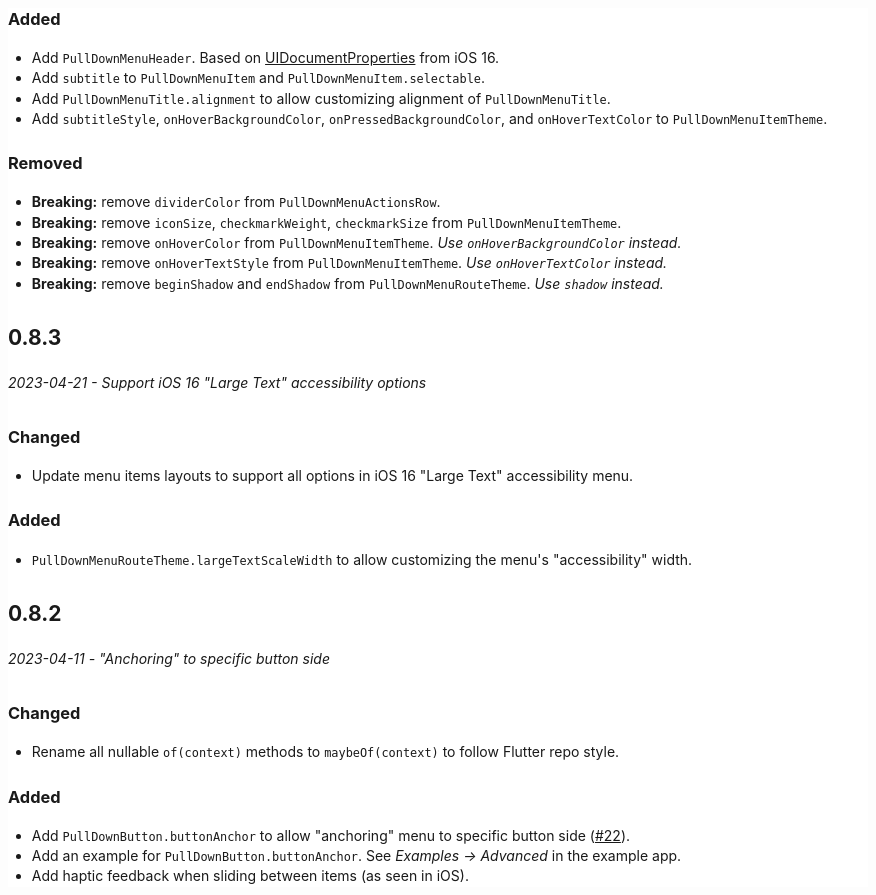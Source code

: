 ### Added

-   Add `PullDownMenuHeader`. Based on [UIDocumentProperties](https://developer.apple.com/documentation/uikit/uidocumentproperties) from iOS 16.
-   Add `subtitle` to `PullDownMenuItem` and `PullDownMenuItem.selectable`.
-   Add `PullDownMenuTitle.alignment` to allow customizing alignment of `PullDownMenuTitle`.
-   Add `subtitleStyle`, `onHoverBackgroundColor`, `onPressedBackgroundColor`, and `onHoverTextColor` to `PullDownMenuItemTheme`.

### Removed

-   **Breaking:** remove `dividerColor` from `PullDownMenuActionsRow`.
-   **Breaking:** remove `iconSize`, `checkmarkWeight`, `checkmarkSize` from `PullDownMenuItemTheme`.
-   **Breaking:** remove `onHoverColor` from `PullDownMenuItemTheme`. _Use `onHoverBackgroundColor` instead._
-   **Breaking:** remove `onHoverTextStyle` from `PullDownMenuItemTheme`. _Use `onHoverTextColor` instead._
-   **Breaking:** remove `beginShadow` and `endShadow` from `PullDownMenuRouteTheme`. _Use `shadow` instead._

## 0.8.3

###### 2023-04-21 - Support iOS 16 "Large Text" accessibility options

### Changed

-   Update menu items layouts to support all options in iOS 16 "Large Text" accessibility menu.

### Added

-   `PullDownMenuRouteTheme.largeTextScaleWidth` to allow customizing the menu's "accessibility" width.

## 0.8.2

###### 2023-04-11 - "Anchoring" to specific button side

### Changed

-   Rename all nullable `of(context)` methods to `maybeOf(context)` to follow Flutter repo style.

### Added

-   Add `PullDownButton.buttonAnchor` to allow "anchoring" menu to specific button side ([#22](https://github.com/notDmDrl/pull_down_button/issues/22)).
-   Add an example for `PullDownButton.buttonAnchor`. See _Examples -> Advanced_ in the example app.
-   Add haptic feedback when sliding between items (as seen in iOS).
